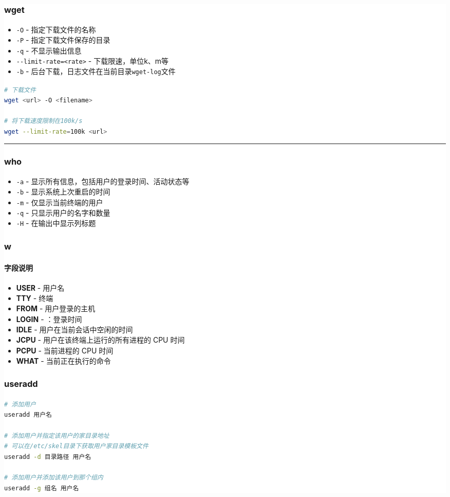 ### wget

* `-O` - 指定下载文件的名称
* `-P` - 指定下载文件保存的目录
* `-q` - 不显示输出信息
* `--limit-rate=<rate>` - 下载限速，单位k、m等
* `-b` - 后台下载，日志文件在当前目录`wget-log`文件

```bash
# 下载文件
wget <url> -O <filename>

# 将下载速度限制在100k/s
wget --limit-rate=100k <url>
```

---

### who

* `-a` - 显示所有信息，包括用户的登录时间、活动状态等
* `-b` - 显示系统上次重启的时间
* `-m` - 仅显示当前终端的用户
* `-q` - 只显示用户的名字和数量
* `-H` - 在输出中显示列标题

### w

#### 字段说明

* **USER** - 用户名
* **TTY** - 终端
* **FROM** - 用户登录的主机
* **LOGIN** - ：登录时间
* **IDLE** - 用户在当前会话中空闲的时间
* **JCPU** - 用户在该终端上运行的所有进程的 CPU 时间
* **PCPU** - 当前进程的 CPU 时间
* **WHAT** - 当前正在执行的命令

### useradd

```bash
# 添加用户
useradd 用户名

# 添加用户并指定该用户的家目录地址
# 可以在/etc/skel目录下获取用户家目录模板文件
useradd -d 目录路径 用户名

# 添加用户并添加该用户到那个组内
useradd -g 组名 用户名
```
